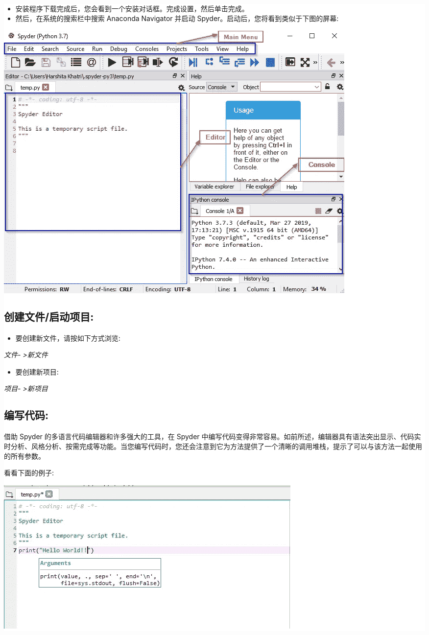 *   安装程序下载完成后，您会看到一个安装对话框。完成设置，然后单击完成。
*   然后，在系统的搜索栏中搜索 Anaconda Navigator 并启动 Spyder。启动后，您将看到类似于下图的屏幕:

![](img/a178407922a6924ad07e82a7d3d25a9f.png)

## 创建文件/启动项目:

*   要创建新文件，请按如下方式浏览:

*文件- >新文件*

*   要创建新项目:

*项目- >新项目*

## 编写代码:

借助 Spyder 的多语言代码编辑器和许多强大的工具，在 Spyder 中编写代码变得非常容易。如前所述，编辑器具有语法突出显示、代码实时分析、风格分析、按需完成等功能。当您编写代码时，您还会注意到它为方法提供了一个清晰的调用堆栈，提示了可以与该方法一起使用的所有参数。

看看下面的例子:

![](img/e946d5186e8b93a41e3075273227cc70.png)
